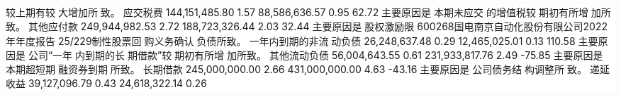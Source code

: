 较上期有较
大增加所
致。
应交税费
144,151,485.80
1.57
88,586,636.57
0.95
62.72
主要原因是
本期末应交
的增值税较
期初有所增
加所致。
其他应付款
249,944,982.53
2.72
188,723,326.44
2.03
32.44
主要原因是
股权激励限
600268国电南京自动化股份有限公司2022年年度报告
25/229制性股票回
购义务确认
负债所致。
一年内到期的非流
动负债
26,248,637.48
0.29
12,465,025.01
0.13
110.58
主要原因是
公司“一年
内到期的长
期借款”较
期初有所增
加所致。
其他流动负债
56,004,643.55
0.61
231,933,817.76
2.49
-75.85
主要原因是
本期超短期
融资券到期
所致。
长期借款
245,000,000.00
2.66
431,000,000.00
4.63
-43.16
主要原因是
公司债务结
构调整所
致。
递延收益
39,127,096.79
0.43
24,618,322.14
0.26